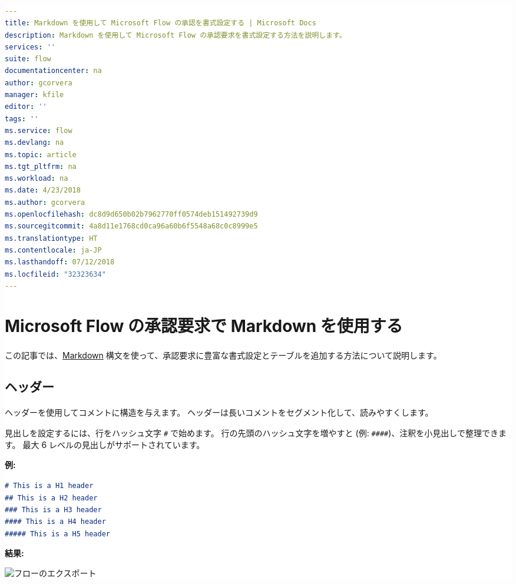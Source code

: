 ```yaml
---
title: Markdown を使用して Microsoft Flow の承認を書式設定する | Microsoft Docs
description: Markdown を使用して Microsoft Flow の承認要求を書式設定する方法を説明します。
services: ''
suite: flow
documentationcenter: na
author: gcorvera
manager: kfile
editor: ''
tags: ''
ms.service: flow
ms.devlang: na
ms.topic: article
ms.tgt_pltfrm: na
ms.workload: na
ms.date: 4/23/2018
ms.author: gcorvera
ms.openlocfilehash: dc8d9d650b02b7962770ff0574deb151492739d9
ms.sourcegitcommit: 4a8d11e1768cd0ca96a60b6f5548a68c0c8999e5
ms.translationtype: HT
ms.contentlocale: ja-JP
ms.lasthandoff: 07/12/2018
ms.locfileid: "32323634"
---
```

# <a name="use-markdown-in-microsoft-flow-approval-requests"></a>Microsoft Flow の承認要求で Markdown を使用する

この記事では、[Markdown](https://en.wikipedia.org/wiki/Markdown) 構文を使って、承認要求に豊富な書式設定とテーブルを追加する方法について説明します。

## <a name="headers"></a>ヘッダー

ヘッダーを使用してコメントに構造を与えます。 ヘッダーは長いコメントをセグメント化して、読みやすくします。

見出しを設定するには、行をハッシュ文字 `#` で始めます。 行の先頭のハッシュ文字を増やすと (例: `####`)、注釈を小見出しで整理できます。 最大 6 レベルの見出しがサポートされています。

**例:**

```Markdown
# This is a H1 header
## This is a H2 header
### This is a H3 header
#### This is a H4 header
##### This is a H5 header
```

**結果:**

![フローのエクスポート](./media/approvals-markdown-support/mrkdown-headers.png)
